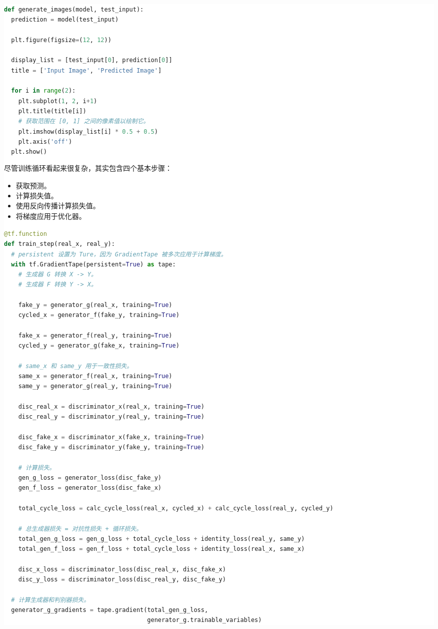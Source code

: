 ```py
def generate_images(model, test_input):
  prediction = model(test_input)

  plt.figure(figsize=(12, 12))

  display_list = [test_input[0], prediction[0]]
  title = ['Input Image', 'Predicted Image']

  for i in range(2):
    plt.subplot(1, 2, i+1)
    plt.title(title[i])
    # 获取范围在 [0, 1] 之间的像素值以绘制它。
    plt.imshow(display_list[i] * 0.5 + 0.5)
    plt.axis('off')
  plt.show() 
```

尽管训练循环看起来很复杂，其实包含四个基本步骤：

*   获取预测。
*   计算损失值。
*   使用反向传播计算损失值。
*   将梯度应用于优化器。

```py
@tf.function
def train_step(real_x, real_y):
  # persistent 设置为 Ture，因为 GradientTape 被多次应用于计算梯度。
  with tf.GradientTape(persistent=True) as tape:
    # 生成器 G 转换 X -> Y。
    # 生成器 F 转换 Y -> X。

    fake_y = generator_g(real_x, training=True)
    cycled_x = generator_f(fake_y, training=True)

    fake_x = generator_f(real_y, training=True)
    cycled_y = generator_g(fake_x, training=True)

    # same_x 和 same_y 用于一致性损失。
    same_x = generator_f(real_x, training=True)
    same_y = generator_g(real_y, training=True)

    disc_real_x = discriminator_x(real_x, training=True)
    disc_real_y = discriminator_y(real_y, training=True)

    disc_fake_x = discriminator_x(fake_x, training=True)
    disc_fake_y = discriminator_y(fake_y, training=True)

    # 计算损失。
    gen_g_loss = generator_loss(disc_fake_y)
    gen_f_loss = generator_loss(disc_fake_x)

    total_cycle_loss = calc_cycle_loss(real_x, cycled_x) + calc_cycle_loss(real_y, cycled_y)

    # 总生成器损失 = 对抗性损失 + 循环损失。
    total_gen_g_loss = gen_g_loss + total_cycle_loss + identity_loss(real_y, same_y)
    total_gen_f_loss = gen_f_loss + total_cycle_loss + identity_loss(real_x, same_x)

    disc_x_loss = discriminator_loss(disc_real_x, disc_fake_x)
    disc_y_loss = discriminator_loss(disc_real_y, disc_fake_y)

  # 计算生成器和判别器损失。
  generator_g_gradients = tape.gradient(total_gen_g_loss, 
                                        generator_g.trainable_variables)
```